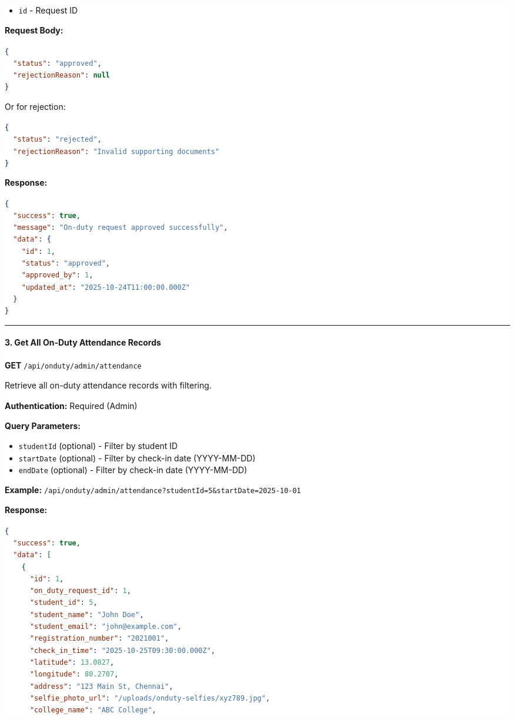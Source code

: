 - `id` - Request ID

**Request Body:**

```json
{
  "status": "approved",
  "rejectionReason": null
}
```

Or for rejection:

```json
{
  "status": "rejected",
  "rejectionReason": "Invalid supporting documents"
}
```

**Response:**

```json
{
  "success": true,
  "message": "On-duty request approved successfully",
  "data": {
    "id": 1,
    "status": "approved",
    "approved_by": 1,
    "updated_at": "2025-10-24T11:00:00.000Z"
  }
}
```

---

#### 3. Get All On-Duty Attendance Records

**GET** `/api/onduty/admin/attendance`

Retrieve all on-duty attendance records with filtering.

**Authentication:** Required (Admin)

**Query Parameters:**

- `studentId` (optional) - Filter by student ID
- `startDate` (optional) - Filter by check-in date (YYYY-MM-DD)
- `endDate` (optional) - Filter by check-in date (YYYY-MM-DD)

**Example:** `/api/onduty/admin/attendance?studentId=5&startDate=2025-10-01`

**Response:**

```json
{
  "success": true,
  "data": [
    {
      "id": 1,
      "on_duty_request_id": 1,
      "student_id": 5,
      "student_name": "John Doe",
      "student_email": "john@example.com",
      "registration_number": "2021001",
      "check_in_time": "2025-10-25T09:30:00.000Z",
      "latitude": 13.0827,
      "longitude": 80.2707,
      "address": "123 Main St, Chennai",
      "selfie_photo_url": "/uploads/onduty-selfies/xyz789.jpg",
      "college_name": "ABC College",
```